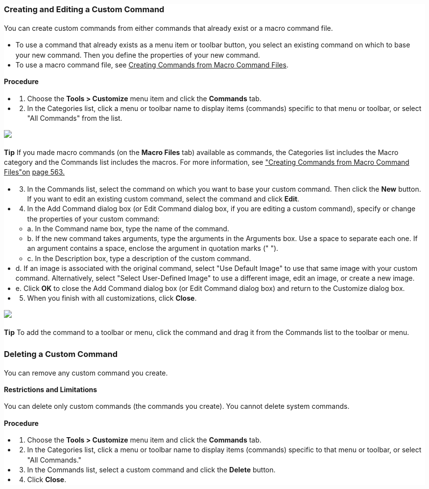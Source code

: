 ### Creating and Editing a Custom Command
You can create custom commands from either commands that already exist or a macro command file.

- To use a command that already exists as a menu item or toolbar button, you select an existing command on which to base your new command. Then you define the properties of your new command.
- To use a macro command file, see [Creating Commands from Macro Command Files](#page-16-0).

**Procedure**

- 1. Choose the **Tools > Customize** menu item and click the **Commands** tab.
- 2. In the Categories list, click a menu or toolbar name to display items (commands) specific to that menu or toolbar, or select "All Commands" from the list.

![](/router/guide/26/_page_5_Picture_11.jpeg)

**Tip** If you made macro commands (on the **Macro Files** tab) available as commands, the Categories list includes the Macro category and the Commands list includes the macros. For more information, see ["Creating Commands from Macro Command Files"on](#page-16-0) [page 563.](#page-16-0)

- 3. In the Commands list, select the command on which you want to base your custom command. Then click the **New** button. If you want to edit an existing custom command, select the command and click **Edit**.
- 4. In the Add Command dialog box (or Edit Command dialog box, if you are editing a custom command), specify or change the properties of your custom command:
	- a. In the Command name box, type the name of the command.
	- b. If the new command takes arguments, type the arguments in the Arguments box. Use a space to separate each one. If an argument contains a space, enclose the argument in quotation marks (" ").
	- c. In the Description box, type a description of the custom command.
- d. If an image is associated with the original command, select "Use Default Image" to use that same image with your custom command. Alternatively, select "Select User-Defined Image" to use a different image, edit an image, or create a new image.
- e. Click **OK** to close the Add Command dialog box (or Edit Command dialog box) and return to the Customize dialog box.
- 5. When you finish with all customizations, click **Close**.

![](/router/guide/26/_page_6_Picture_4.jpeg)

**Tip** To add the command to a toolbar or menu, click the command and drag it from the Commands list to the toolbar or menu.

### Deleting a Custom Command
You can remove any custom command you create.

**Restrictions and Limitations**

You can delete only custom commands (the commands you create). You cannot delete system commands.

**Procedure**

- 1. Choose the **Tools > Customize** menu item and click the **Commands** tab.
- 2. In the Categories list, click a menu or toolbar name to display items (commands) specific to that menu or toolbar, or select "All Commands."
- 3. In the Commands list, select a custom command and click the **Delete** button.
- 4. Click **Close**.
